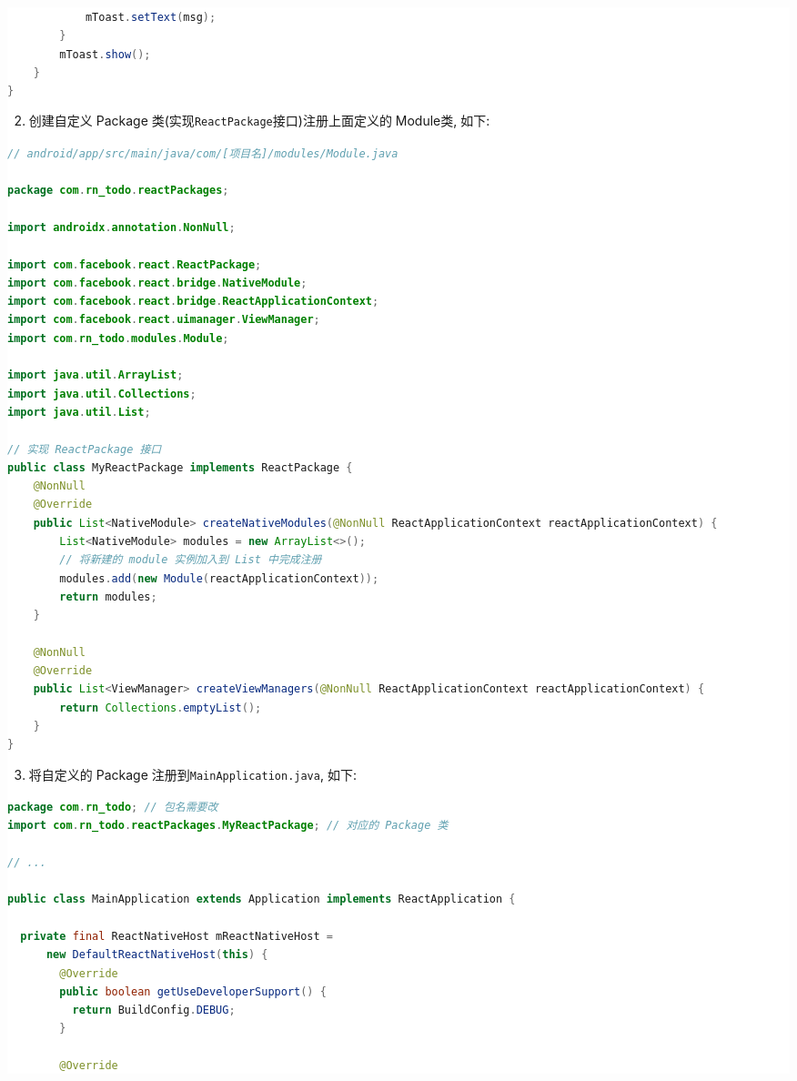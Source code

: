 ```java
            mToast.setText(msg);
        }
        mToast.show();
    }
}
```

2.   创建自定义 Package 类(实现`ReactPackage`接口)注册上面定义的 Module类, 如下:

```java
// android/app/src/main/java/com/[项目名]/modules/Module.java

package com.rn_todo.reactPackages;

import androidx.annotation.NonNull;

import com.facebook.react.ReactPackage;
import com.facebook.react.bridge.NativeModule;
import com.facebook.react.bridge.ReactApplicationContext;
import com.facebook.react.uimanager.ViewManager;
import com.rn_todo.modules.Module;

import java.util.ArrayList;
import java.util.Collections;
import java.util.List;

// 实现 ReactPackage 接口
public class MyReactPackage implements ReactPackage {
    @NonNull
    @Override
    public List<NativeModule> createNativeModules(@NonNull ReactApplicationContext reactApplicationContext) {
        List<NativeModule> modules = new ArrayList<>();
        // 将新建的 module 实例加入到 List 中完成注册
        modules.add(new Module(reactApplicationContext));
        return modules;
    }

    @NonNull
    @Override
    public List<ViewManager> createViewManagers(@NonNull ReactApplicationContext reactApplicationContext) {
        return Collections.emptyList();
    }
}
```

3.   将自定义的 Package 注册到`MainApplication.java`, 如下:

```java
package com.rn_todo; // 包名需要改
import com.rn_todo.reactPackages.MyReactPackage; // 对应的 Package 类

// ...

public class MainApplication extends Application implements ReactApplication {

  private final ReactNativeHost mReactNativeHost =
      new DefaultReactNativeHost(this) {
        @Override
        public boolean getUseDeveloperSupport() {
          return BuildConfig.DEBUG;
        }

        @Override
```